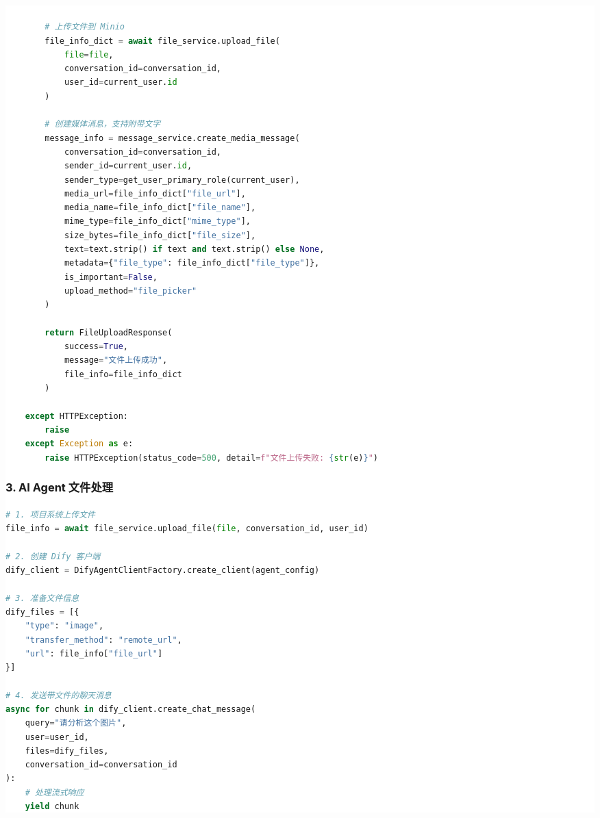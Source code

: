 ```python
        
        # 上传文件到 Minio
        file_info_dict = await file_service.upload_file(
            file=file,
            conversation_id=conversation_id,
            user_id=current_user.id
        )
        
        # 创建媒体消息，支持附带文字
        message_info = message_service.create_media_message(
            conversation_id=conversation_id,
            sender_id=current_user.id,
            sender_type=get_user_primary_role(current_user),
            media_url=file_info_dict["file_url"],
            media_name=file_info_dict["file_name"],
            mime_type=file_info_dict["mime_type"],
            size_bytes=file_info_dict["file_size"],
            text=text.strip() if text and text.strip() else None,
            metadata={"file_type": file_info_dict["file_type"]},
            is_important=False,
            upload_method="file_picker"
        )
        
        return FileUploadResponse(
            success=True,
            message="文件上传成功",
            file_info=file_info_dict
        )
        
    except HTTPException:
        raise
    except Exception as e:
        raise HTTPException(status_code=500, detail=f"文件上传失败: {str(e)}")
```

### 3. AI Agent 文件处理

```python
# 1. 项目系统上传文件
file_info = await file_service.upload_file(file, conversation_id, user_id)

# 2. 创建 Dify 客户端
dify_client = DifyAgentClientFactory.create_client(agent_config)

# 3. 准备文件信息
dify_files = [{
    "type": "image", 
    "transfer_method": "remote_url", 
    "url": file_info["file_url"]
}]

# 4. 发送带文件的聊天消息
async for chunk in dify_client.create_chat_message(
    query="请分析这个图片",
    user=user_id,
    files=dify_files,
    conversation_id=conversation_id
):
    # 处理流式响应
    yield chunk
```
